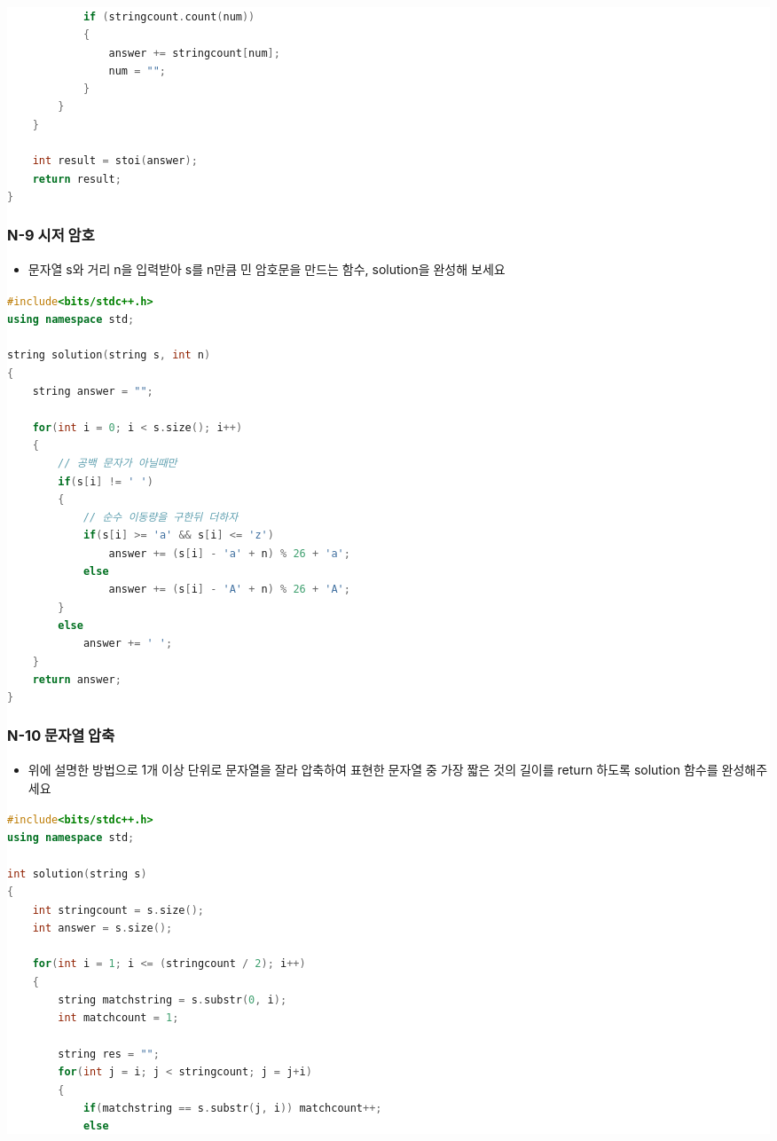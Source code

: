 ```cpp
            if (stringcount.count(num))
            {
                answer += stringcount[num];
                num = "";
            }
        }
    }

    int result = stoi(answer);
    return result;
}
```

### N-9 시저 암호
- 문자열 s와 거리 n을 입력받아 s를 n만큼 민 암호문을 만드는 함수, solution을 완성해 보세요

```cpp
#include<bits/stdc++.h>
using namespace std;

string solution(string s, int n)
{
    string answer = "";
    
    for(int i = 0; i < s.size(); i++)
    {
        // 공백 문자가 아닐때만
        if(s[i] != ' ')
        {
            // 순수 이동량을 구한뒤 더하자
            if(s[i] >= 'a' && s[i] <= 'z')
                answer += (s[i] - 'a' + n) % 26 + 'a';
            else
                answer += (s[i] - 'A' + n) % 26 + 'A';
        }
        else
            answer += ' ';
    }
    return answer;
}
```

### N-10 문자열 압축
- 위에 설명한 방법으로 1개 이상 단위로 문자열을 잘라 압축하여 표현한 문자열 중 가장 짧은 것의 길이를 return 하도록 solution 함수를 완성해주세요

```cpp
#include<bits/stdc++.h>
using namespace std;

int solution(string s)
{
    int stringcount = s.size();
    int answer = s.size();
    
    for(int i = 1; i <= (stringcount / 2); i++)
    {
        string matchstring = s.substr(0, i);
        int matchcount = 1;
        
        string res = "";
        for(int j = i; j < stringcount; j = j+i)
        {
            if(matchstring == s.substr(j, i)) matchcount++;
            else
```